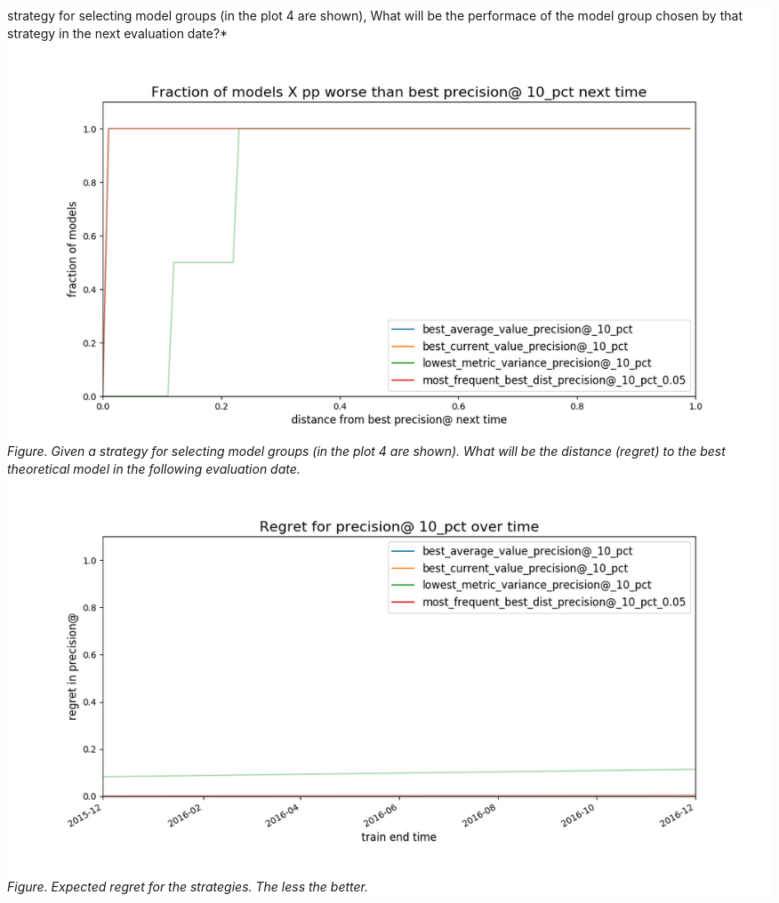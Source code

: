 strategy for selecting model groups (in the plot 4 are shown), What
will be the performace of the model group chosen by that strategy in
the next evaluation date?*


![img](triage/audition/eis/regret_distance_from_best_rules_precision@10_pct.png)
*Figure. Given a strategy for selecting model groups (in the plot 4
are shown). What will be the distance (*regret*) to the best
theoretical model in the following evaluation date.*

![img](triage/audition/eis/regret_over_time_precision@10_pct.png)
*Figure. Expected regret for the strategies. The less the better.*
